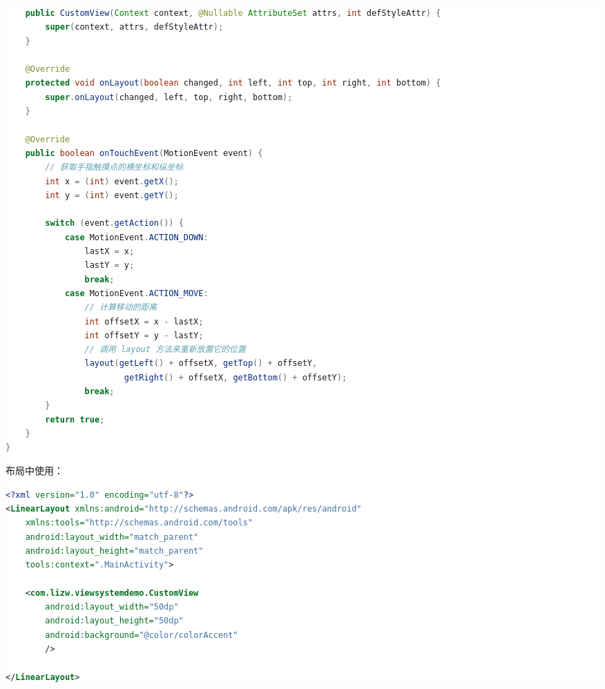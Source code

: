 ```java
    public CustomView(Context context, @Nullable AttributeSet attrs, int defStyleAttr) {
        super(context, attrs, defStyleAttr);
    }

    @Override
    protected void onLayout(boolean changed, int left, int top, int right, int bottom) {
        super.onLayout(changed, left, top, right, bottom);
    }

    @Override
    public boolean onTouchEvent(MotionEvent event) {
        // 获取手指触摸点的横坐标和纵坐标
        int x = (int) event.getX();
        int y = (int) event.getY();

        switch (event.getAction()) {
            case MotionEvent.ACTION_DOWN:
                lastX = x;
                lastY = y;
                break;
            case MotionEvent.ACTION_MOVE:
                // 计算移动的距离
                int offsetX = x - lastX;
                int offsetY = y - lastY;
                // 调用 layout 方法来重新放置它的位置
                layout(getLeft() + offsetX, getTop() + offsetY,
                        getRight() + offsetX, getBottom() + offsetY);
                break;
        }
        return true;
    }
}
```

布局中使用：

```xml
<?xml version="1.0" encoding="utf-8"?>
<LinearLayout xmlns:android="http://schemas.android.com/apk/res/android"
    xmlns:tools="http://schemas.android.com/tools"
    android:layout_width="match_parent"
    android:layout_height="match_parent"
    tools:context=".MainActivity">

    <com.lizw.viewsystemdemo.CustomView
        android:layout_width="50dp"
        android:layout_height="50dp"
        android:background="@color/colorAccent"
        />

</LinearLayout>
```

